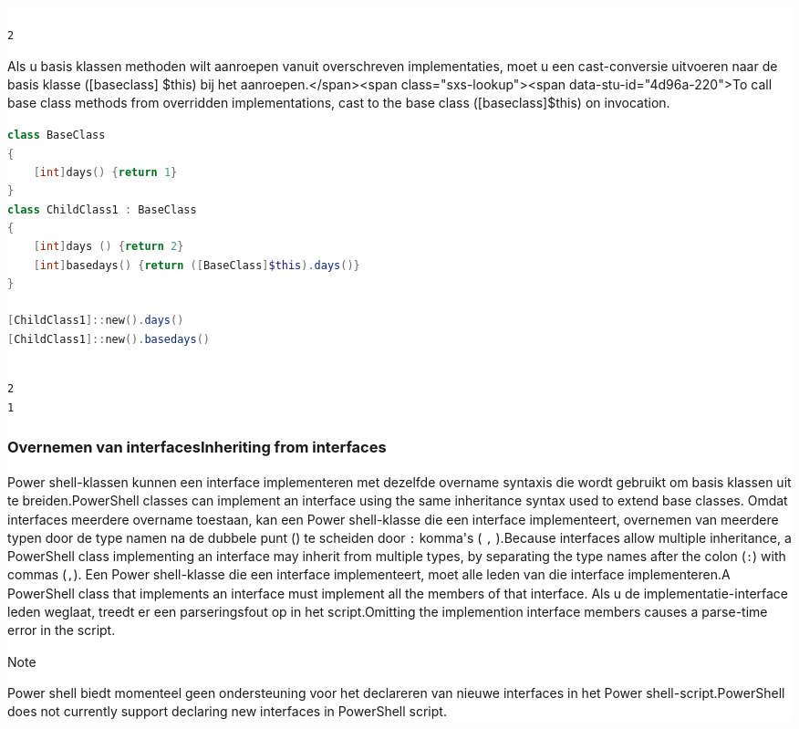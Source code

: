 ```Output

2
```

<span data-ttu-id="4d96a-220">Als u basis klassen methoden wilt aanroepen vanuit overschreven implementaties, moet u een cast-conversie uitvoeren naar de basis klasse ([baseclass] $this) bij het aanroepen.</span><span class="sxs-lookup"><span data-stu-id="4d96a-220">To call base class methods from overridden implementations, cast to the base class ([baseclass]$this) on invocation.</span></span>

```powershell
class BaseClass
{
    [int]days() {return 1}
}
class ChildClass1 : BaseClass
{
    [int]days () {return 2}
    [int]basedays() {return ([BaseClass]$this).days()}
}

[ChildClass1]::new().days()
[ChildClass1]::new().basedays()
```

```Output

2
1
```

### <a name="inheriting-from-interfaces"></a><span data-ttu-id="4d96a-221">Overnemen van interfaces</span><span class="sxs-lookup"><span data-stu-id="4d96a-221">Inheriting from interfaces</span></span>

<span data-ttu-id="4d96a-222">Power shell-klassen kunnen een interface implementeren met dezelfde overname syntaxis die wordt gebruikt om basis klassen uit te breiden.</span><span class="sxs-lookup"><span data-stu-id="4d96a-222">PowerShell classes can implement an interface using the same inheritance syntax used to extend base classes.</span></span> <span data-ttu-id="4d96a-223">Omdat interfaces meerdere overname toestaan, kan een Power shell-klasse die een interface implementeert, overnemen van meerdere typen door de type namen na de dubbele punt () te scheiden door `:` komma's ( `,` ).</span><span class="sxs-lookup"><span data-stu-id="4d96a-223">Because interfaces allow multiple inheritance, a PowerShell class implementing an interface may inherit from multiple types, by separating the type names after the colon (`:`) with commas (`,`).</span></span> <span data-ttu-id="4d96a-224">Een Power shell-klasse die een interface implementeert, moet alle leden van die interface implementeren.</span><span class="sxs-lookup"><span data-stu-id="4d96a-224">A PowerShell class that implements an interface must implement all the members of that interface.</span></span> <span data-ttu-id="4d96a-225">Als u de implementatie-interface leden weglaat, treedt er een parseringsfout op in het script.</span><span class="sxs-lookup"><span data-stu-id="4d96a-225">Omitting the implemention interface members causes a parse-time error in the script.</span></span>

> [!NOTE]
> <span data-ttu-id="4d96a-226">Power shell biedt momenteel geen ondersteuning voor het declareren van nieuwe interfaces in het Power shell-script.</span><span class="sxs-lookup"><span data-stu-id="4d96a-226">PowerShell does not currently support declaring new interfaces in PowerShell script.</span></span>
